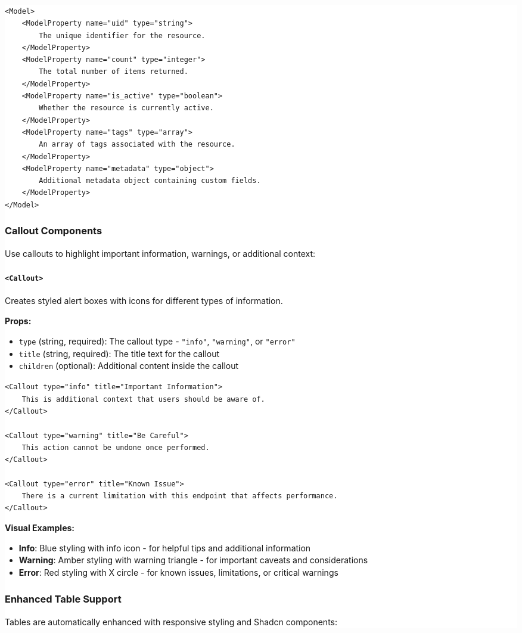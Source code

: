 ```mdx
<Model>
    <ModelProperty name="uid" type="string">
        The unique identifier for the resource.
    </ModelProperty>
    <ModelProperty name="count" type="integer">
        The total number of items returned.
    </ModelProperty>
    <ModelProperty name="is_active" type="boolean">
        Whether the resource is currently active.
    </ModelProperty>
    <ModelProperty name="tags" type="array">
        An array of tags associated with the resource.
    </ModelProperty>
    <ModelProperty name="metadata" type="object">
        Additional metadata object containing custom fields.
    </ModelProperty>
</Model>
```

### Callout Components

Use callouts to highlight important information, warnings, or additional context:

#### `<Callout>`
Creates styled alert boxes with icons for different types of information.

**Props:**
- `type` (string, required): The callout type - `"info"`, `"warning"`, or `"error"`
- `title` (string, required): The title text for the callout
- `children` (optional): Additional content inside the callout

```mdx
<Callout type="info" title="Important Information">
    This is additional context that users should be aware of.
</Callout>

<Callout type="warning" title="Be Careful">
    This action cannot be undone once performed.
</Callout>

<Callout type="error" title="Known Issue">
    There is a current limitation with this endpoint that affects performance.
</Callout>
```

**Visual Examples:**
- **Info**: Blue styling with info icon - for helpful tips and additional information
- **Warning**: Amber styling with warning triangle - for important caveats and considerations  
- **Error**: Red styling with X circle - for known issues, limitations, or critical warnings

### Enhanced Table Support

Tables are automatically enhanced with responsive styling and Shadcn components:
